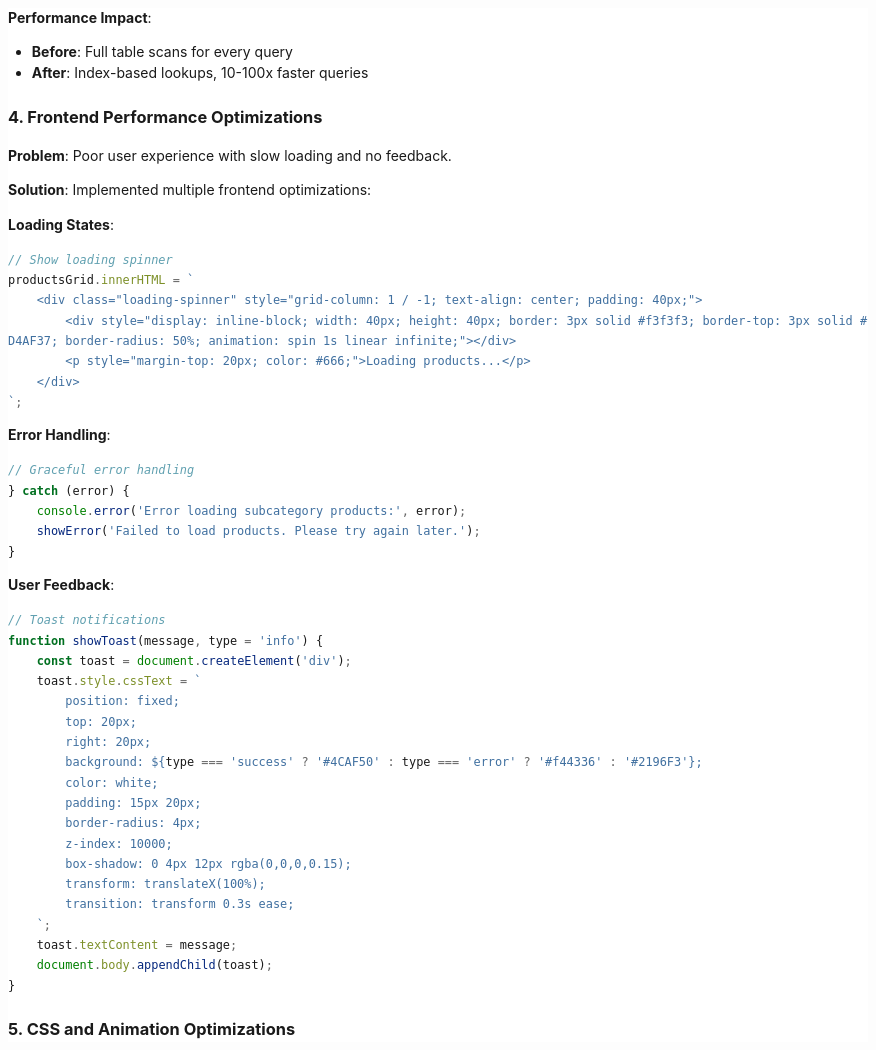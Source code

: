 **Performance Impact**:
- **Before**: Full table scans for every query
- **After**: Index-based lookups, 10-100x faster queries

### 4. Frontend Performance Optimizations

**Problem**: Poor user experience with slow loading and no feedback.

**Solution**: Implemented multiple frontend optimizations:

**Loading States**:
```javascript
// Show loading spinner
productsGrid.innerHTML = `
    <div class="loading-spinner" style="grid-column: 1 / -1; text-align: center; padding: 40px;">
        <div style="display: inline-block; width: 40px; height: 40px; border: 3px solid #f3f3f3; border-top: 3px solid #D4AF37; border-radius: 50%; animation: spin 1s linear infinite;"></div>
        <p style="margin-top: 20px; color: #666;">Loading products...</p>
    </div>
`;
```

**Error Handling**:
```javascript
// Graceful error handling
} catch (error) {
    console.error('Error loading subcategory products:', error);
    showError('Failed to load products. Please try again later.');
}
```

**User Feedback**:
```javascript
// Toast notifications
function showToast(message, type = 'info') {
    const toast = document.createElement('div');
    toast.style.cssText = `
        position: fixed;
        top: 20px;
        right: 20px;
        background: ${type === 'success' ? '#4CAF50' : type === 'error' ? '#f44336' : '#2196F3'};
        color: white;
        padding: 15px 20px;
        border-radius: 4px;
        z-index: 10000;
        box-shadow: 0 4px 12px rgba(0,0,0,0.15);
        transform: translateX(100%);
        transition: transform 0.3s ease;
    `;
    toast.textContent = message;
    document.body.appendChild(toast);
}
```

### 5. CSS and Animation Optimizations
